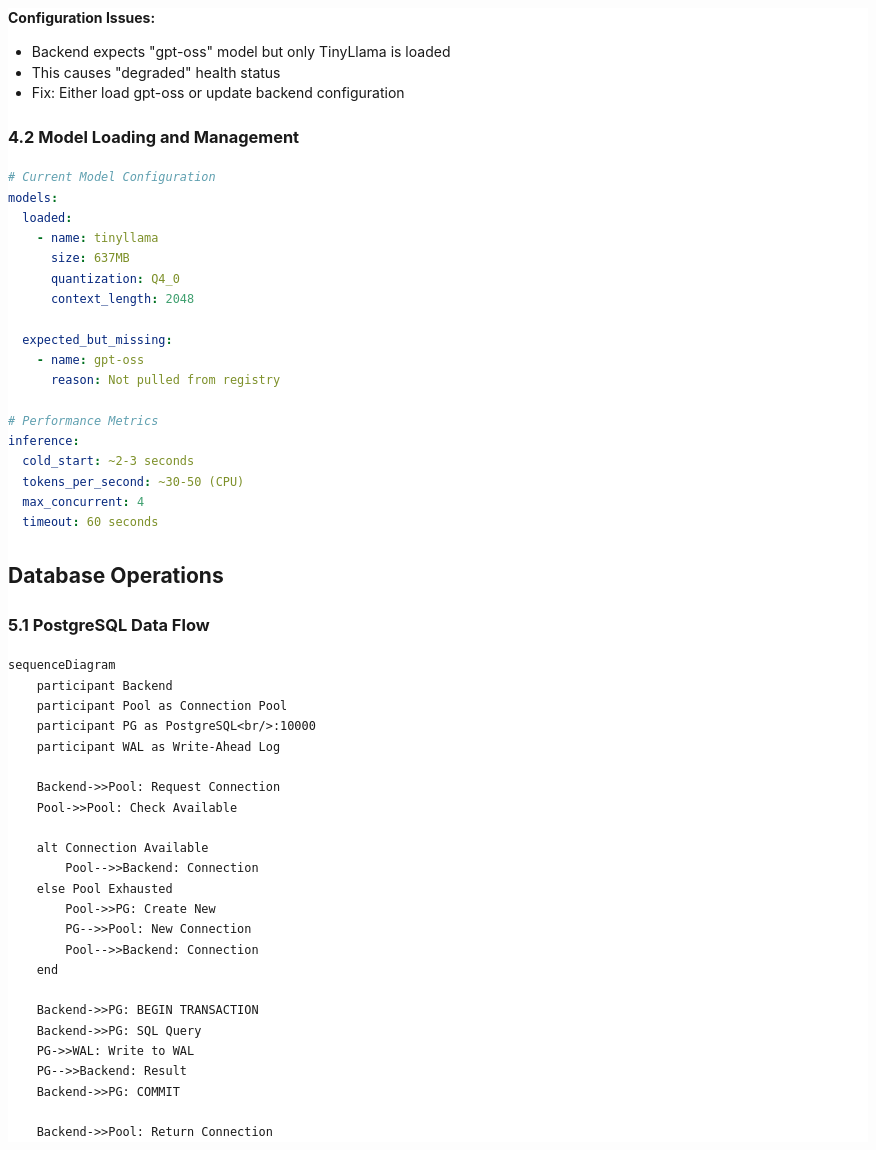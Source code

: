 **Configuration Issues:**
- Backend expects "gpt-oss" model but only TinyLlama is loaded
- This causes "degraded" health status
- Fix: Either load gpt-oss or update backend configuration

### 4.2 Model Loading and Management

```yaml
# Current Model Configuration
models:
  loaded:
    - name: tinyllama
      size: 637MB
      quantization: Q4_0
      context_length: 2048
      
  expected_but_missing:
    - name: gpt-oss
      reason: Not pulled from registry
      
# Performance Metrics
inference:
  cold_start: ~2-3 seconds
  tokens_per_second: ~30-50 (CPU)
  max_concurrent: 4
  timeout: 60 seconds
```

## Database Operations

### 5.1 PostgreSQL Data Flow

```mermaid
sequenceDiagram
    participant Backend
    participant Pool as Connection Pool
    participant PG as PostgreSQL<br/>:10000
    participant WAL as Write-Ahead Log
    
    Backend->>Pool: Request Connection
    Pool->>Pool: Check Available
    
    alt Connection Available
        Pool-->>Backend: Connection
    else Pool Exhausted
        Pool->>PG: Create New
        PG-->>Pool: New Connection
        Pool-->>Backend: Connection
    end
    
    Backend->>PG: BEGIN TRANSACTION
    Backend->>PG: SQL Query
    PG->>WAL: Write to WAL
    PG-->>Backend: Result
    Backend->>PG: COMMIT
    
    Backend->>Pool: Return Connection
```
